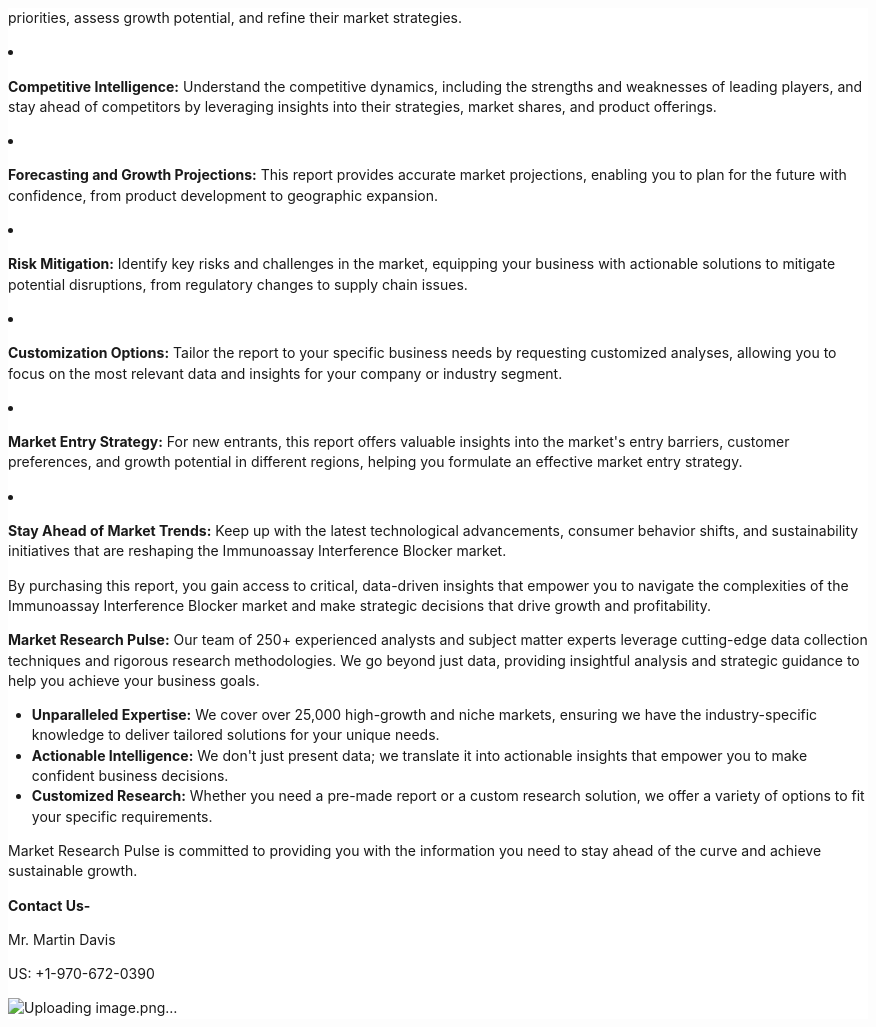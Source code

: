priorities, assess growth potential, and refine their market strategies.</p></li><li><p><strong>Competitive Intelligence:</strong> Understand the competitive dynamics, including the strengths and weaknesses of leading players, and stay ahead of competitors by leveraging insights into their strategies, market shares, and product offerings.</p></li><li><p><strong>Forecasting and Growth Projections:</strong> This report provides accurate market projections, enabling you to plan for the future with confidence, from product development to geographic expansion.</p></li><li><p><strong>Risk Mitigation:</strong> Identify key risks and challenges in the market, equipping your business with actionable solutions to mitigate potential disruptions, from regulatory changes to supply chain issues.</p></li><li><p><strong>Customization Options:</strong> Tailor the report to your specific business needs by requesting customized analyses, allowing you to focus on the most relevant data and insights for your company or industry segment.</p></li><li><p><strong>Market Entry Strategy:</strong> For new entrants, this report offers valuable insights into the market's entry barriers, customer preferences, and growth potential in different regions, helping you formulate an effective market entry strategy.</p></li><li><p><strong>Stay Ahead of Market Trends:</strong> Keep up with the latest technological advancements, consumer behavior shifts, and sustainability initiatives that are reshaping the Immunoassay Interference Blocker market.</p></li></ol><p>By purchasing this report, you gain access to critical, data-driven insights that empower you to navigate the complexities of the Immunoassay Interference Blocker market and make strategic decisions that drive growth and profitability.</p><p><strong>Market Research Pulse:</strong>&nbsp;Our team of 250+ experienced analysts and subject matter experts leverage cutting-edge data collection techniques and rigorous research methodologies. We go beyond just data, providing insightful analysis and strategic guidance to help you achieve your business goals.</p><ul><li><strong>Unparalleled Expertise:</strong>&nbsp;We cover over 25,000 high-growth and niche markets, ensuring we have the industry-specific knowledge to deliver tailored solutions for your unique needs.</li><li><strong>Actionable Intelligence:</strong>&nbsp;We don't just present data; we translate it into actionable insights that empower you to make confident business decisions.</li><li><strong>Customized Research:</strong>&nbsp;Whether you need a pre-made report or a custom research solution, we offer a variety of options to fit your specific requirements.</li></ul><p>Market Research Pulse is committed to providing you with the information you need to stay ahead of the curve and achieve sustainable growth.</p><p><strong>Contact Us-</strong></p><p>Mr. Martin Davis</p><p>US: +1-970-672-0390</p>
![Uploading image.png…]()
